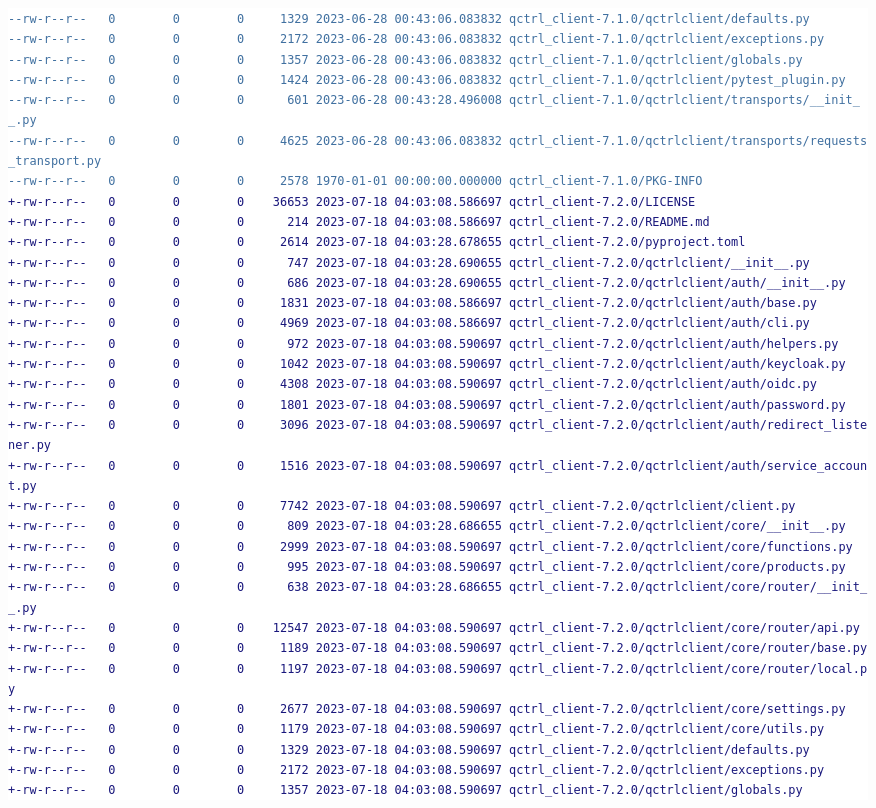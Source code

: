 ```diff
--rw-r--r--   0        0        0     1329 2023-06-28 00:43:06.083832 qctrl_client-7.1.0/qctrlclient/defaults.py
--rw-r--r--   0        0        0     2172 2023-06-28 00:43:06.083832 qctrl_client-7.1.0/qctrlclient/exceptions.py
--rw-r--r--   0        0        0     1357 2023-06-28 00:43:06.083832 qctrl_client-7.1.0/qctrlclient/globals.py
--rw-r--r--   0        0        0     1424 2023-06-28 00:43:06.083832 qctrl_client-7.1.0/qctrlclient/pytest_plugin.py
--rw-r--r--   0        0        0      601 2023-06-28 00:43:28.496008 qctrl_client-7.1.0/qctrlclient/transports/__init__.py
--rw-r--r--   0        0        0     4625 2023-06-28 00:43:06.083832 qctrl_client-7.1.0/qctrlclient/transports/requests_transport.py
--rw-r--r--   0        0        0     2578 1970-01-01 00:00:00.000000 qctrl_client-7.1.0/PKG-INFO
+-rw-r--r--   0        0        0    36653 2023-07-18 04:03:08.586697 qctrl_client-7.2.0/LICENSE
+-rw-r--r--   0        0        0      214 2023-07-18 04:03:08.586697 qctrl_client-7.2.0/README.md
+-rw-r--r--   0        0        0     2614 2023-07-18 04:03:28.678655 qctrl_client-7.2.0/pyproject.toml
+-rw-r--r--   0        0        0      747 2023-07-18 04:03:28.690655 qctrl_client-7.2.0/qctrlclient/__init__.py
+-rw-r--r--   0        0        0      686 2023-07-18 04:03:28.690655 qctrl_client-7.2.0/qctrlclient/auth/__init__.py
+-rw-r--r--   0        0        0     1831 2023-07-18 04:03:08.586697 qctrl_client-7.2.0/qctrlclient/auth/base.py
+-rw-r--r--   0        0        0     4969 2023-07-18 04:03:08.586697 qctrl_client-7.2.0/qctrlclient/auth/cli.py
+-rw-r--r--   0        0        0      972 2023-07-18 04:03:08.590697 qctrl_client-7.2.0/qctrlclient/auth/helpers.py
+-rw-r--r--   0        0        0     1042 2023-07-18 04:03:08.590697 qctrl_client-7.2.0/qctrlclient/auth/keycloak.py
+-rw-r--r--   0        0        0     4308 2023-07-18 04:03:08.590697 qctrl_client-7.2.0/qctrlclient/auth/oidc.py
+-rw-r--r--   0        0        0     1801 2023-07-18 04:03:08.590697 qctrl_client-7.2.0/qctrlclient/auth/password.py
+-rw-r--r--   0        0        0     3096 2023-07-18 04:03:08.590697 qctrl_client-7.2.0/qctrlclient/auth/redirect_listener.py
+-rw-r--r--   0        0        0     1516 2023-07-18 04:03:08.590697 qctrl_client-7.2.0/qctrlclient/auth/service_account.py
+-rw-r--r--   0        0        0     7742 2023-07-18 04:03:08.590697 qctrl_client-7.2.0/qctrlclient/client.py
+-rw-r--r--   0        0        0      809 2023-07-18 04:03:28.686655 qctrl_client-7.2.0/qctrlclient/core/__init__.py
+-rw-r--r--   0        0        0     2999 2023-07-18 04:03:08.590697 qctrl_client-7.2.0/qctrlclient/core/functions.py
+-rw-r--r--   0        0        0      995 2023-07-18 04:03:08.590697 qctrl_client-7.2.0/qctrlclient/core/products.py
+-rw-r--r--   0        0        0      638 2023-07-18 04:03:28.686655 qctrl_client-7.2.0/qctrlclient/core/router/__init__.py
+-rw-r--r--   0        0        0    12547 2023-07-18 04:03:08.590697 qctrl_client-7.2.0/qctrlclient/core/router/api.py
+-rw-r--r--   0        0        0     1189 2023-07-18 04:03:08.590697 qctrl_client-7.2.0/qctrlclient/core/router/base.py
+-rw-r--r--   0        0        0     1197 2023-07-18 04:03:08.590697 qctrl_client-7.2.0/qctrlclient/core/router/local.py
+-rw-r--r--   0        0        0     2677 2023-07-18 04:03:08.590697 qctrl_client-7.2.0/qctrlclient/core/settings.py
+-rw-r--r--   0        0        0     1179 2023-07-18 04:03:08.590697 qctrl_client-7.2.0/qctrlclient/core/utils.py
+-rw-r--r--   0        0        0     1329 2023-07-18 04:03:08.590697 qctrl_client-7.2.0/qctrlclient/defaults.py
+-rw-r--r--   0        0        0     2172 2023-07-18 04:03:08.590697 qctrl_client-7.2.0/qctrlclient/exceptions.py
+-rw-r--r--   0        0        0     1357 2023-07-18 04:03:08.590697 qctrl_client-7.2.0/qctrlclient/globals.py
```
